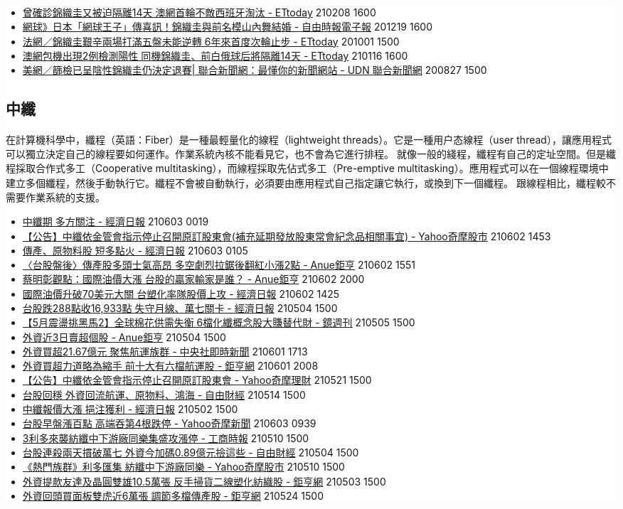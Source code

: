 - [曾確診錦織圭又被迫隔離14天 澳網首輪不敵西班牙淘汰 - ETtoday](https://sports.ettoday.net/news/1917173 "曾確診錦織圭又被迫隔離14天 澳網首輪不敵西班牙淘汰 - ETtoday") 210208 1600
- [網球》日本「網球王子」傳喜訊！錦織圭與前名模山內舞結婚 - 自由時報電子報](https://sports.ltn.com.tw/news/breakingnews/3385867 "網球》日本「網球王子」傳喜訊！錦織圭與前名模山內舞結婚 - 自由時報電子報") 201219 1600
- [法網／錦織圭艱辛兩場打滿五盤未能逆轉 6年來首度次輪止步 - ETtoday](https://sports.ettoday.net/news/1822398 "法網／錦織圭艱辛兩場打滿五盤未能逆轉 6年來首度次輪止步 - ETtoday") 201001 1500
- [澳網包機出現2例檢測陽性 同機錦織圭、前白俄球后將隔離14天 - ETtoday](https://sports.ettoday.net/news/1900167 "澳網包機出現2例檢測陽性 同機錦織圭、前白俄球后將隔離14天 - ETtoday") 210116 1600
- [美網／篩檢已呈陰性錦織圭仍決定退賽| 聯合新聞網：最懂你的新聞網站 - UDN 聯合新聞網](https://udn.com/news/story/7005/4813262 "美網／篩檢已呈陰性錦織圭仍決定退賽| 聯合新聞網：最懂你的新聞網站 - UDN 聯合新聞網") 200827 1500

## 中纖

在計算機科學中，纖程（英語：Fiber）是一種最輕量化的線程（lightweight threads）。它是一種用户态線程（user thread），讓應用程式可以獨立決定自己的線程要如何運作。作業系統內核不能看見它，也不會為它進行排程。
就像一般的綫程，纖程有自己的定址空間。但是纖程採取合作式多工（Cooperative multitasking），而線程採取先佔式多工（Pre-emptive multitasking）。應用程式可以在一個線程環境中建立多個纖程，然後手動執行它。纖程不會被自動執行，必須要由應用程式自己指定讓它執行，或換到下一個纖程。 
跟線程相比，纖程較不需要作業系統的支援。
- [中纖期 多方關注 - 經濟日報](https://money.udn.com/money/story/11113/5504454 "中纖期 多方關注 - 經濟日報") 210603 0019
- [【公告】中纖依金管會指示停止召開原訂股東會(補充延期發放股東常會紀念品相關事宜) - Yahoo奇摩股市](https://tw.stock.yahoo.com/news/%E5%85%AC%E5%91%8A-%E4%B8%AD%E7%BA%96%E4%BE%9D%E9%87%91%E7%AE%A1%E6%9C%83%E6%8C%87%E7%A4%BA%E5%81%9C%E6%AD%A2%E5%8F%AC%E9%96%8B%E5%8E%9F%E8%A8%82%E8%82%A1%E6%9D%B1%E6%9C%83-%E8%A3%9C%E5%85%85%E5%BB%B6%E6%9C%9F%E7%99%BC%E6%94%BE%E8%82%A1%E6%9D%B1%E5%B8%B8%E6%9C%83%E7%B4%80%E5%BF%B5%E5%93%81%E7%9B%B8%E9%97%9C%E4%BA%8B%E5%AE%9C-065315131.html "【公告】中纖依金管會指示停止召開原訂股東會(補充延期發放股東常會紀念品相關事宜) - Yahoo奇摩股市") 210602 1453
- [傳產、原物料股 短多點火 - 經濟日報](https://money.udn.com/money/story/5607/5504479 "傳產、原物料股 短多點火 - 經濟日報") 210603 0105
- [〈台股盤後〉傳產股多頭士氣高昂 多空劇烈拉鋸後翻紅小漲2點 - Anue鉅亨](https://news.cnyes.com/news/id/4654653 "〈台股盤後〉傳產股多頭士氣高昂 多空劇烈拉鋸後翻紅小漲2點 - Anue鉅亨") 210602 1551
- [蔡明彰觀點：國際油價大漲 台股的贏家輸家是誰？ - Anue鉅亨](https://news.cnyes.com/news/id/4654764 "蔡明彰觀點：國際油價大漲 台股的贏家輸家是誰？ - Anue鉅亨") 210602 2000
- [國際油價升破70美元大關 台塑化率隊股價上攻 - 經濟日報](https://money.udn.com/money/story/5607/5503564?from=edn_catehotlist_story "國際油價升破70美元大關 台塑化率隊股價上攻 - 經濟日報") 210602 1425
- [台股跌288點收16,933點 失守月線、萬七關卡 - 經濟日報](https://money.udn.com/money/story/5607/5432708 "台股跌288點收16,933點 失守月線、萬七關卡 - 經濟日報") 210504 1500
- [【5月震盪挑黑馬2】全球棉花供需失衡 6檔化纖概念股大賺替代財 - 鏡週刊](https://www.mirrormedia.mg/story/20210505money004/ "【5月震盪挑黑馬2】全球棉花供需失衡 6檔化纖概念股大賺替代財 - 鏡週刊") 210505 1500
- [外資近3日賣超個股 - Anue鉅亨](https://news.cnyes.com/news/id/4637567 "外資近3日賣超個股 - Anue鉅亨") 210504 1500
- [外資買超21.67億元 聚焦航運族群 - 中央社即時新聞](https://www.cna.com.tw/news/afe/202106010256.aspx "外資買超21.67億元 聚焦航運族群 - 中央社即時新聞") 210601 1713
- [外資買超力道略為縮手 前十大有六檔航運股 - 鉅亨網](https://news.cnyes.com/news/id/4654423 "外資買超力道略為縮手 前十大有六檔航運股 - 鉅亨網") 210601 2008
- [【公告】中纖依金管會指示停止召開原訂股東會 - Yahoo奇摩理財](https://tw.stock.yahoo.com/news/%E5%85%AC%E5%91%8A-%E4%B8%AD%E7%BA%96%E4%BE%9D%E9%87%91%E7%AE%A1%E6%9C%83%E6%8C%87%E7%A4%BA%E5%81%9C%E6%AD%A2%E5%8F%AC%E9%96%8B%E5%8E%9F%E8%A8%82%E8%82%A1%E6%9D%B1%E6%9C%83-021312484.html "【公告】中纖依金管會指示停止召開原訂股東會 - Yahoo奇摩理財") 210521 1500
- [台股回穩 外資回流航運、原物料、鴻海 - 自由財經](https://ec.ltn.com.tw/article/breakingnews/3532725 "台股回穩 外資回流航運、原物料、鴻海 - 自由財經") 210514 1500
- [中纖報價大漲 挹注獲利 - 經濟日報](https://money.udn.com/money/story/5710/5427124 "中纖報價大漲 挹注獲利 - 經濟日報") 210502 1500
- [台股早盤漲百點 高端吞第4根跌停 - Yahoo奇摩新聞](https://tw.news.yahoo.com/%E5%8F%B0%E8%82%A1%E6%97%A9%E7%9B%A4%E6%BC%B2%E7%99%BE%E9%BB%9E-%E9%AB%98%E7%AB%AF%E5%90%9E%E7%AC%AC4%E6%A0%B9%E8%B7%8C%E5%81%9C-013918108.html "台股早盤漲百點 高端吞第4根跌停 - Yahoo奇摩新聞") 210603 0939
- [3利多來襲紡纖中下游廠同樂集盛攻漲停 - 工商時報](https://ctee.com.tw/news/industry/457752.html "3利多來襲紡纖中下游廠同樂集盛攻漲停 - 工商時報") 210510 1500
- [台股連殺兩天摜破萬七 外資今加碼0.89億元撿這些 - 自由財經](https://ec.ltn.com.tw/article/breakingnews/3520859 "台股連殺兩天摜破萬七 外資今加碼0.89億元撿這些 - 自由財經") 210504 1500
- [《熱門族群》利多匯集 紡纖中下游廠同樂 - Yahoo奇摩股市](https://tw.stock.yahoo.com/news/%E7%86%B1%E9%96%80%E6%97%8F%E7%BE%A4-%E5%88%A9%E5%A4%9A%E5%8C%AF%E9%9B%86-%E7%B4%A1%E7%BA%96%E4%B8%AD%E4%B8%8B%E6%B8%B8%E5%BB%A0%E5%90%8C%E6%A8%82-235705213.html "《熱門族群》利多匯集 紡纖中下游廠同樂 - Yahoo奇摩股市") 210510 1500
- [外資提款友達及晶圓雙雄10.5萬張 反手掃貨二線塑化紡織股 - 鉅亨網](https://m.cnyes.com/news/id/4636814 "外資提款友達及晶圓雙雄10.5萬張 反手掃貨二線塑化紡織股 - 鉅亨網") 210503 1500
- [外資回頭買面板雙虎近6萬張 調節多檔傳產股 - 鉅亨網](https://news.cnyes.com/news/id/4651315 "外資回頭買面板雙虎近6萬張 調節多檔傳產股 - 鉅亨網") 210524 1500

